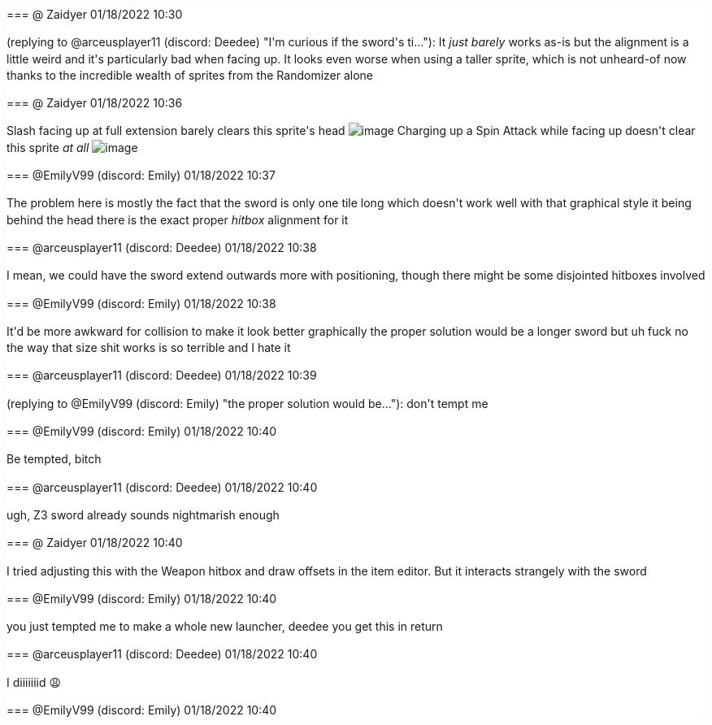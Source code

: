 === @ Zaidyer 01/18/2022 10:30

(replying to @arceusplayer11 (discord: Deedee) "I'm curious if the sword's ti…"): It *just barely* works as-is but the alignment is a little weird and it's particularly bad when facing up. It looks even worse when using a taller sprite, which is not unheard-of now thanks to the incredible wealth of sprites from the Randomizer alone

=== @ Zaidyer 01/18/2022 10:36

Slash facing up at full extension barely clears this sprite's head
![image](https://cdn.discordapp.com/attachments/922161694782943322/932946615776444426/zc_screen00016.png?ex=65e6f5be&is=65d480be&hm=df1ee45756aac7e67ff7d286dcf5a9ffbda057b8d528235e7906e95bd1e0b5c1&)
Charging up a Spin Attack while facing up doesn't clear this sprite *at all*
![image](https://cdn.discordapp.com/attachments/922161694782943322/932946767052423199/zc_screen00017.png?ex=65e6f5e2&is=65d480e2&hm=6362dd708f60af495c5a39b5cfc2aba20003a7ce89936eb89327ebd338d35897&)

=== @EmilyV99 (discord: Emily) 01/18/2022 10:37

The problem here is mostly the fact that the sword is only one tile long
which doesn't work well with that graphical style
it being behind the head there is the exact proper *hitbox* alignment for it

=== @arceusplayer11 (discord: Deedee) 01/18/2022 10:38

I mean, we could have the sword extend outwards more with positioning, though there might be some disjointed hitboxes involved

=== @EmilyV99 (discord: Emily) 01/18/2022 10:38

It'd be more awkward for collision to make it look better graphically
the proper solution would be a longer sword
but uh
fuck no
the way that size shit works is so terrible and I hate it

=== @arceusplayer11 (discord: Deedee) 01/18/2022 10:39

(replying to @EmilyV99 (discord: Emily) "the proper solution would be…"): don't tempt me

=== @EmilyV99 (discord: Emily) 01/18/2022 10:40

Be tempted, bitch

=== @arceusplayer11 (discord: Deedee) 01/18/2022 10:40

ugh, Z3 sword already sounds nightmarish enough

=== @ Zaidyer 01/18/2022 10:40

I tried adjusting this with the Weapon hitbox and draw offsets in the item editor. But it interacts strangely with the sword

=== @EmilyV99 (discord: Emily) 01/18/2022 10:40

you just tempted me to make a whole new launcher, deedee
you get this in return

=== @arceusplayer11 (discord: Deedee) 01/18/2022 10:40

I diiiiiiid 😩

=== @EmilyV99 (discord: Emily) 01/18/2022 10:40
